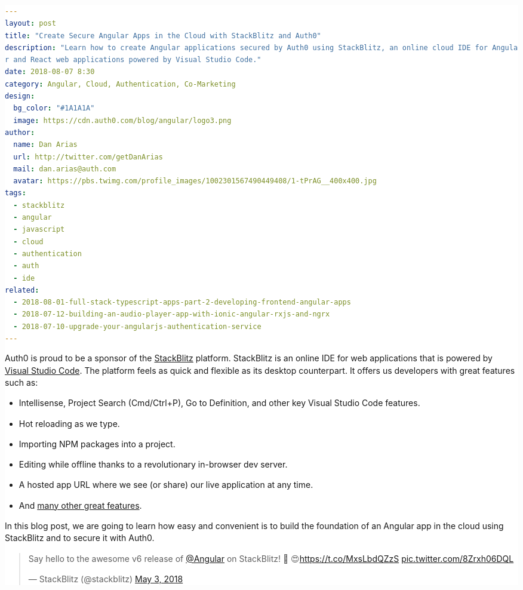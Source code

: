 ```yaml
---
layout: post
title: "Create Secure Angular Apps in the Cloud with StackBlitz and Auth0"
description: "Learn how to create Angular applications secured by Auth0 using StackBlitz, an online cloud IDE for Angular and React web applications powered by Visual Studio Code."
date: 2018-08-07 8:30
category: Angular, Cloud, Authentication, Co-Marketing
design: 
  bg_color: "#1A1A1A"
  image: https://cdn.auth0.com/blog/angular/logo3.png
author:
  name: Dan Arias
  url: http://twitter.com/getDanArias
  mail: dan.arias@auth.com
  avatar: https://pbs.twimg.com/profile_images/1002301567490449408/1-tPrAG__400x400.jpg
tags: 
  - stackblitz
  - angular
  - javascript
  - cloud
  - authentication
  - auth
  - ide
related:
  - 2018-08-01-full-stack-typescript-apps-part-2-developing-frontend-angular-apps
  - 2018-07-12-building-an-audio-player-app-with-ionic-angular-rxjs-and-ngrx
  - 2018-07-10-upgrade-your-angularjs-authentication-service
---
```


Auth0 is proud to be a sponsor of the [StackBlitz](https://stackblitz.com/) platform. StackBlitz is an online IDE for web applications that is powered by [Visual Studio Code](https://code.visualstudio.com/). The platform feels as quick and flexible as its desktop counterpart. It offers us developers with great features such as:

- Intellisense, Project Search (Cmd/Ctrl+P), Go to Definition, and other key Visual Studio Code features.

- Hot reloading as we type.

- Importing NPM packages into a project.

- Editing while offline thanks to a revolutionary in-browser dev server.

- A hosted app URL where we see (or share) our live application at any time.

- And [many other great features](https://medium.com/@ericsimons/stackblitz-online-vs-code-ide-for-angular-react-7d09348497f4).

In this blog post, we are going to learn how easy and convenient is to build the foundation of an Angular app in the cloud using StackBlitz and to secure it with Auth0.

<blockquote class="twitter-tweet" data-lang="en"><p lang="en" dir="ltr">Say hello to the awesome v6 release of <a href="https://twitter.com/angular?ref_src=twsrc%5Etfw">@Angular</a> on StackBlitz! 👋  😍<a href="https://t.co/MxsLbdQZzS">https://t.co/MxsLbdQZzS</a> <a href="https://t.co/8Zrxh06DQL">pic.twitter.com/8Zrxh06DQL</a></p>&mdash; StackBlitz (@stackblitz) <a href="https://twitter.com/stackblitz/status/992178550173155328?ref_src=twsrc%5Etfw">May 3, 2018</a></blockquote>
<script async src="https://platform.twitter.com/widgets.js" charset="utf-8"></script>
